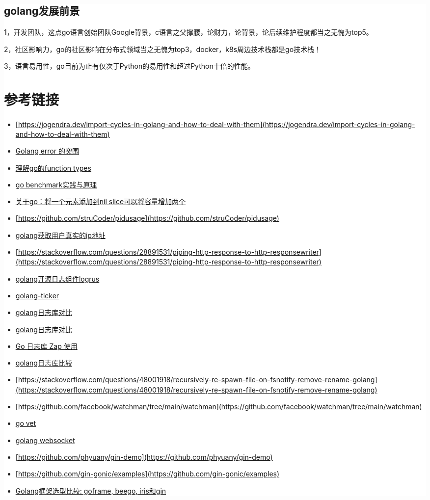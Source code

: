 ```
```

## golang发展前景

1，开发团队，这点go语言创始团队Google背景，c语言之父撑腰，论财力，论背景，论后续维护程度都当之无愧为top5。

2，社区影响力，go的社区影响在分布式领域当之无愧为top3，docker，k8s周边技术栈都是go技术栈！

3，语言易用性，go目前为止有仅次于Python的易用性和超过Python十倍的性能。


# 参考链接

- [https://jogendra.dev/import-cycles-in-golang-and-how-to-deal-with-them](https://jogendra.dev/import-cycles-in-golang-and-how-to-deal-with-them)

- [Golang error 的突围](https://www.cnblogs.com/qcrao-2018/p/11538387.html)

- [理解go的function types](https://www.jianshu.com/p/fc4902159cf5)

- [go benchmark实践与原理](http://cbsheng.github.io/posts/go_benchmark%E5%AE%9E%E8%B7%B5%E4%B8%8E%E5%8E%9F%E7%90%86/)

- [关于go：将一个元素添加到nil slice可以将容量增加两个](https://www.codenong.com/38543825/)

- [https://github.com/struCoder/pidusage](https://github.com/struCoder/pidusage)

- [golang获取用户真实的ip地址](https://blog.thinkeridea.com/201903/go/get_client_ip.html)

- [https://stackoverflow.com/questions/28891531/piping-http-response-to-http-responsewriter](https://stackoverflow.com/questions/28891531/piping-http-response-to-http-responsewriter)

- [golang开源日志组件logrus](https://darjun.github.io/2020/02/07/godailylib/logrus/)

- [golang-ticker](https://wangbjun.site/2020/coding/golang/ticker.html)
- [golang日志库对比](https://blog.csdn.net/General_zy/article/details/124914349)
- [golang日志库对比](https://xiazemin.github.io/MyBlog/golang/2020/05/27/log.html)
- [Go 日志库 Zap 使用](https://chenhe.me/post/go-zap/)
- [golang日志库比较](https://codeantenna.com/a/dBCxE1KrgM)
- [https://stackoverflow.com/questions/48001918/recursively-re-spawn-file-on-fsnotify-remove-rename-golang](https://stackoverflow.com/questions/48001918/recursively-re-spawn-file-on-fsnotify-remove-rename-golang)
- [https://github.com/facebook/watchman/tree/main/watchman](https://github.com/facebook/watchman/tree/main/watchman)
- [go vet](https://zhuanlan.zhihu.com/p/357406395)
- [golang websocket](https://tonybai.com/2019/09/28/how-to-build-websockets-in-go/)
- [https://github.com/phyuany/gin-demo](https://github.com/phyuany/gin-demo)
- [https://github.com/gin-gonic/examples](https://github.com/gin-gonic/examples)
- [Golang框架选型比较: goframe, beego, iris和gin](https://goframe.org/pages/viewpage.action?pageId=3673375)
